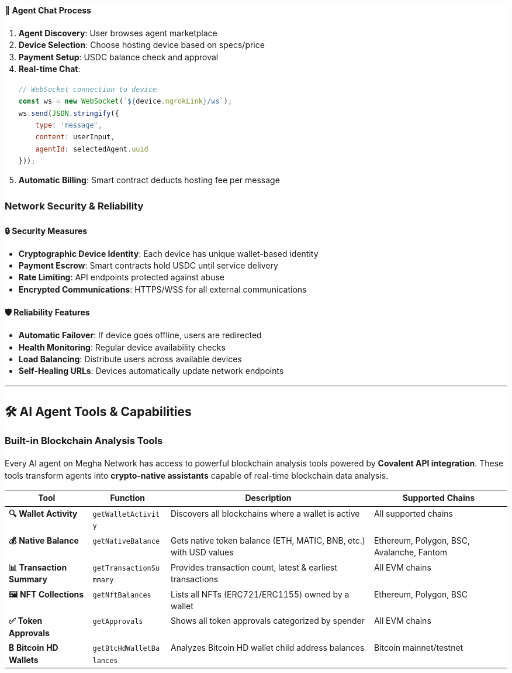 #### 💬 **Agent Chat Process**

1. **Agent Discovery**: User browses agent marketplace
2. **Device Selection**: Choose hosting device based on specs/price
3. **Payment Setup**: USDC balance check and approval
4. **Real-time Chat**: 
   ```javascript
   // WebSocket connection to device
   const ws = new WebSocket(`${device.ngrokLink}/ws`);
   ws.send(JSON.stringify({
       type: 'message',
       content: userInput,
       agentId: selectedAgent.uuid
   }));
   ```
5. **Automatic Billing**: Smart contract deducts hosting fee per message

### **Network Security & Reliability**

#### 🔒 **Security Measures**
- **Cryptographic Device Identity**: Each device has unique wallet-based identity
- **Payment Escrow**: Smart contracts hold USDC until service delivery
- **Rate Limiting**: API endpoints protected against abuse
- **Encrypted Communications**: HTTPS/WSS for all external communications

#### 🛡️ **Reliability Features**
- **Automatic Failover**: If device goes offline, users are redirected
- **Health Monitoring**: Regular device availability checks
- **Load Balancing**: Distribute users across available devices
- **Self-Healing URLs**: Devices automatically update network endpoints

---

## 🛠 AI Agent Tools & Capabilities

### **Built-in Blockchain Analysis Tools**
Every AI agent on Megha Network has access to powerful blockchain analysis tools powered by **Covalent API integration**. These tools transform agents into **crypto-native assistants** capable of real-time blockchain data analysis.

| Tool | Function | Description | Supported Chains |
|------|----------|-------------|------------------|
| **🔍 Wallet Activity** | `getWalletActivity` | Discovers all blockchains where a wallet is active | All supported chains |
| **💰 Native Balance** | `getNativeBalance` | Gets native token balance (ETH, MATIC, BNB, etc.) with USD values | Ethereum, Polygon, BSC, Avalanche, Fantom |
| **📊 Transaction Summary** | `getTransactionSummary` | Provides transaction count, latest & earliest transactions | All EVM chains |
| **🖼️ NFT Collections** | `getNftBalances` | Lists all NFTs (ERC721/ERC1155) owned by a wallet | Ethereum, Polygon, BSC |
| **✅ Token Approvals** | `getApprovals` | Shows all token approvals categorized by spender | All EVM chains |
| **₿ Bitcoin HD Wallets** | `getBtcHdWalletBalances` | Analyzes Bitcoin HD wallet child address balances | Bitcoin mainnet/testnet |
